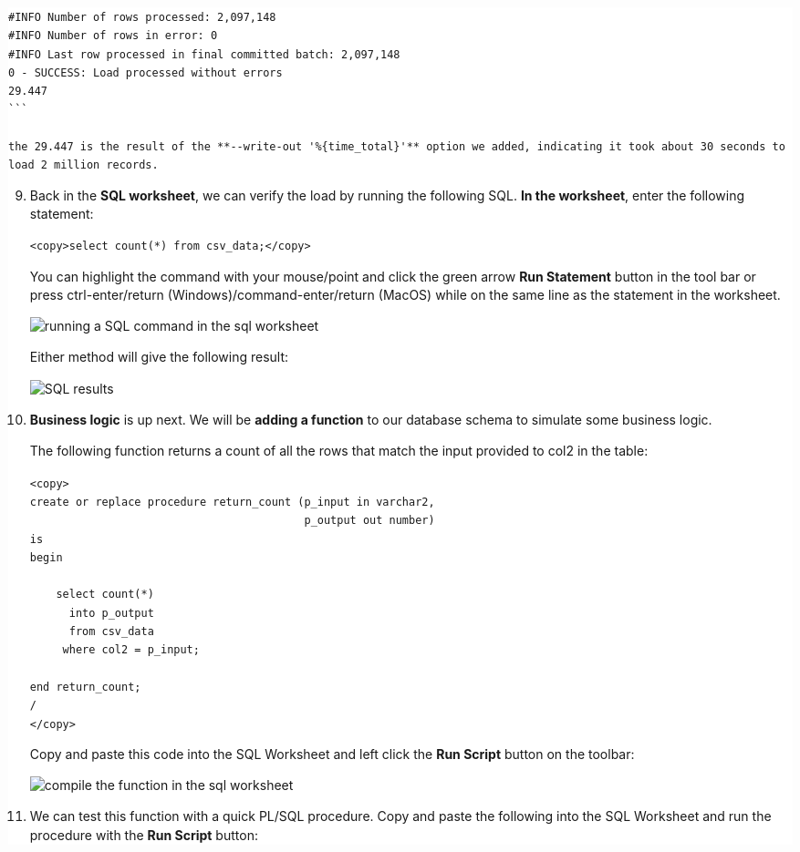     #INFO Number of rows processed: 2,097,148
    #INFO Number of rows in error: 0
    #INFO Last row processed in final committed batch: 2,097,148
    0 - SUCCESS: Load processed without errors
    29.447
    ```
        
    the 29.447 is the result of the **--write-out '%{time_total}'** option we added, indicating it took about 30 seconds to load 2 million records.

9. Back in the **SQL worksheet**, we can verify the load by running the following SQL. **In the worksheet**, enter the following statement:

    ````
    <copy>select count(*) from csv_data;</copy>
    ````

    You can highlight the command with your mouse/point and click the green arrow **Run Statement** button in the tool bar or press ctrl-enter/return (Windows)/command-enter/return (MacOS) while on the same line as the statement in the worksheet.

    ![running a SQL command in the sql worksheet](./images/ld-8.png)

    Either method will give the following result:

    ![SQL results](./images/ld-9.png)

10. **Business logic** is up next. We will be **adding a function** to our database schema to simulate some business logic. 

    The following function returns a count of all the rows that match the input provided to col2 in the table:

    ````
    <copy>
    create or replace procedure return_count (p_input in varchar2, 
                                              p_output out number) 
    is
    begin

        select count(*) 
          into p_output
          from csv_data
         where col2 = p_input;

    end return_count;
    /
    </copy>
    ````

    Copy and paste this code into the SQL Worksheet and left click the **Run Script** button on the toolbar:

    ![compile the function in the sql worksheet](./images/ld-10.png)

1.  We can test this function with a quick PL/SQL procedure. Copy and paste the following into the SQL Worksheet and run the procedure with the **Run Script** button:
